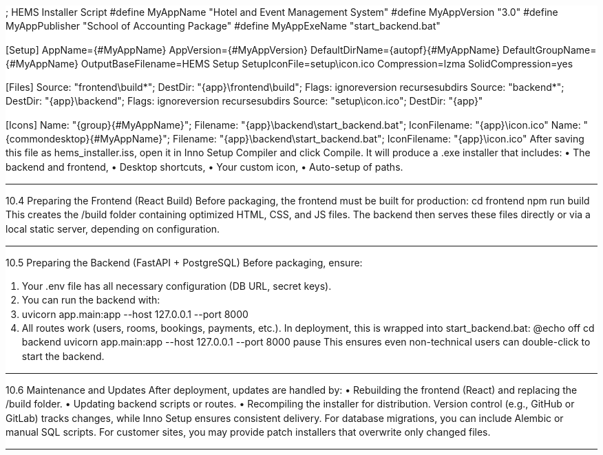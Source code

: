 ; HEMS Installer Script
#define MyAppName "Hotel and Event Management System"
#define MyAppVersion "3.0"
#define MyAppPublisher "School of Accounting Package"
#define MyAppExeName "start_backend.bat"

[Setup]
AppName={#MyAppName}
AppVersion={#MyAppVersion}
DefaultDirName={autopf}\{#MyAppName}
DefaultGroupName={#MyAppName}
OutputBaseFilename=HEMS Setup
SetupIconFile=setup\icon.ico
Compression=lzma
SolidCompression=yes

[Files]
Source: "frontend\build\*"; DestDir: "{app}\frontend\build"; Flags: ignoreversion recursesubdirs
Source: "backend\*"; DestDir: "{app}\backend"; Flags: ignoreversion recursesubdirs
Source: "setup\icon.ico"; DestDir: "{app}"

[Icons]
Name: "{group}\{#MyAppName}"; Filename: "{app}\backend\start_backend.bat"; IconFilename: "{app}\icon.ico"
Name: "{commondesktop}\{#MyAppName}"; Filename: "{app}\backend\start_backend.bat"; IconFilename: "{app}\icon.ico"
After saving this file as hems_installer.iss, open it in Inno Setup Compiler and click Compile.
It will produce a .exe installer that includes:
•	The backend and frontend,
•	Desktop shortcuts,
•	Your custom icon,
•	Auto-setup of paths.
________________________________________
10.4 Preparing the Frontend (React Build)
Before packaging, the frontend must be built for production:
cd frontend
npm run build
This creates the /build folder containing optimized HTML, CSS, and JS files.
The backend then serves these files directly or via a local static server, depending on configuration.
________________________________________
10.5 Preparing the Backend (FastAPI + PostgreSQL)
Before packaging, ensure:
1.	Your .env file has all necessary configuration (DB URL, secret keys).
2.	You can run the backend with:
3.	uvicorn app.main:app --host 127.0.0.1 --port 8000
4.	All routes work (users, rooms, bookings, payments, etc.).
In deployment, this is wrapped into start_backend.bat:
@echo off
cd backend
uvicorn app.main:app --host 127.0.0.1 --port 8000
pause
This ensures even non-technical users can double-click to start the backend.
________________________________________
10.6 Maintenance and Updates
After deployment, updates are handled by:
•	Rebuilding the frontend (React) and replacing the /build folder.
•	Updating backend scripts or routes.
•	Recompiling the installer for distribution.
Version control (e.g., GitHub or GitLab) tracks changes, while Inno Setup ensures consistent delivery.
For database migrations, you can include Alembic or manual SQL scripts.
For customer sites, you may provide patch installers that overwrite only changed files.
________________________________________